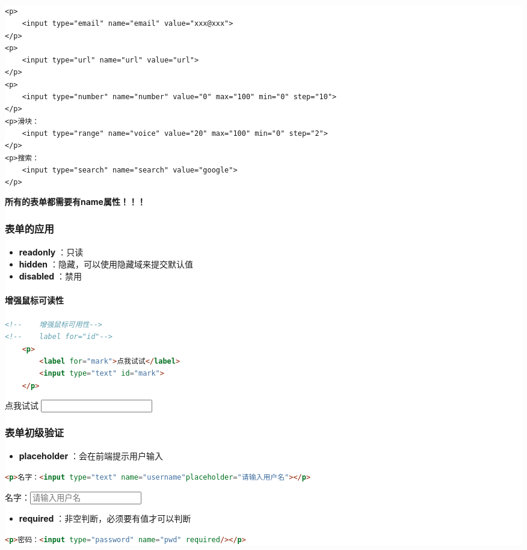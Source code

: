     <p>
        <input type="email" name="email" value="xxx@xxx">
    </p>
    <p>
        <input type="url" name="url" value="url">
    </p>
    <p>
        <input type="number" name="number" value="0" max="100" min="0" step="10">
    </p>
    <p>滑块：
        <input type="range" name="voice" value="20" max="100" min="0" step="2">
    </p>
    <p>搜索：
        <input type="search" name="search" value="google">
    </p>

**所有的表单都需要有name属性！！！** 



### 表单的应用

- **readonly** ：只读
- **hidden** ：隐藏，可以使用隐藏域来提交默认值
- **disabled** ：禁用

#### 增强鼠标可读性

```html
<!--    增强鼠标可用性-->
<!--    label for="id"-->
    <p>
        <label for="mark">点我试试</label>
        <input type="text" id="mark">
    </p>
```

<p>
        <label for="mark">点我试试</label>
        <input type="text" id="mark">
    </p>



### 表单初级验证

- **placeholder** ：会在前端提示用户输入

```html
<p>名字：<input type="text" name="username"placeholder="请输入用户名"></p>
```

<p>名字：<input type="text" name="username" placeholder="请输入用户名"></p>

- **required** ：非空判断，必须要有值才可以判断

```html
<p>密码：<input type="password" name="pwd" required/></p>
```
